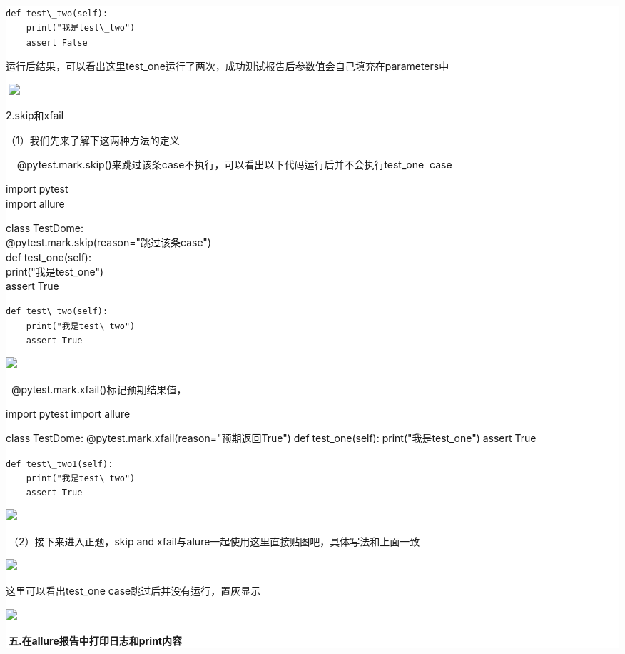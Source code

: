     def test\_two(self):
        print("我是test\_two")
        assert False

运行后结果，可以看出这里test\_one运行了两次，成功测试报告后参数值会自己填充在parameters中

 ![](https://img2022.cnblogs.com/blog/1668630/202205/1668630-20220522105524604-1993936750.png)

2.skip和xfail

（1）我们先来了解下这两种方法的定义

    @pytest.mark.skip()来跳过该条case不执行，可以看出以下代码运行后并不会执行test\_one  case

import pytest  
import allure  
  
  
class TestDome:  
    @pytest.mark.skip(reason="跳过该条case")  
    def test\_one(self):  
        print("我是test\_one")  
        assert True  
  
    def test\_two(self):  
        print("我是test\_two")  
        assert True

![](https://img2022.cnblogs.com/blog/1668630/202205/1668630-20220522110746556-177525654.png)

  @pytest.mark.xfail()标记预期结果值，

import pytest
import allure


class TestDome:
    @pytest.mark.xfail(reason="预期返回True")
    def test\_one(self):
        print("我是test\_one")
        assert True

    def test\_two1(self):
        print("我是test\_two")
        assert True

![](https://img2022.cnblogs.com/blog/1668630/202205/1668630-20220522111439615-1277122054.png)

 （2）接下来进入正题，skip and xfail与alure一起使用这里直接贴图吧，具体写法和上面一致

![](https://img2022.cnblogs.com/blog/1668630/202205/1668630-20220522112027587-589118051.png)

这里可以看出test\_one case跳过后并没有运行，置灰显示

![](https://img2022.cnblogs.com/blog/1668630/202205/1668630-20220522112308354-921466749.png)

 **五.在allure报告中打印日志和print内容**

